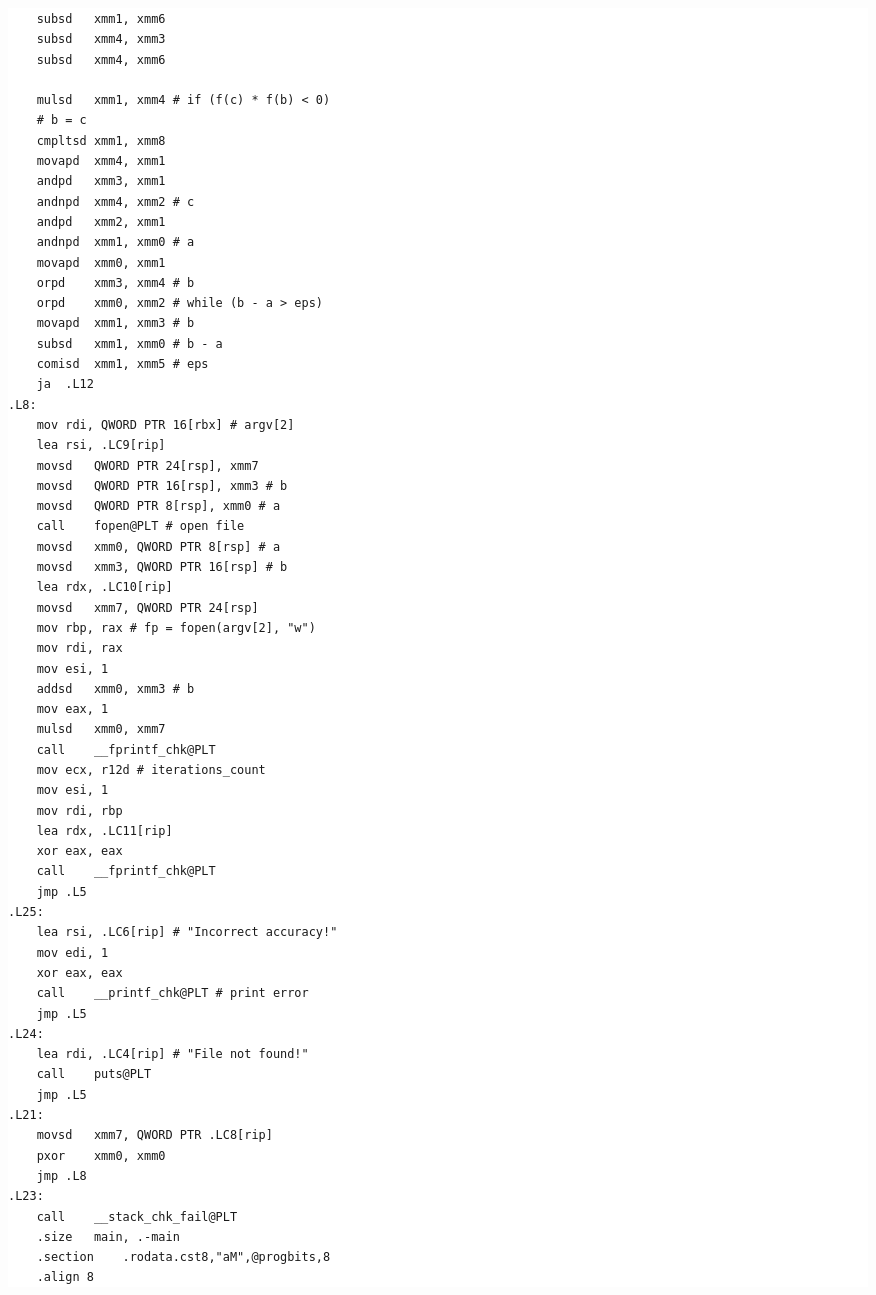 ```assembly
	subsd	xmm1, xmm6
	subsd	xmm4, xmm3
	subsd	xmm4, xmm6
	
	mulsd	xmm1, xmm4 # if (f(c) * f(b) < 0)
	# b = c
	cmpltsd	xmm1, xmm8
	movapd	xmm4, xmm1
	andpd	xmm3, xmm1
	andnpd	xmm4, xmm2 # c
	andpd	xmm2, xmm1
	andnpd	xmm1, xmm0 # a
	movapd	xmm0, xmm1
	orpd	xmm3, xmm4 # b
	orpd	xmm0, xmm2 # while (b - a > eps)
	movapd	xmm1, xmm3 # b
	subsd	xmm1, xmm0 # b - a
	comisd	xmm1, xmm5 # eps
	ja	.L12
.L8:
	mov	rdi, QWORD PTR 16[rbx] # argv[2]
	lea	rsi, .LC9[rip]
	movsd	QWORD PTR 24[rsp], xmm7
	movsd	QWORD PTR 16[rsp], xmm3 # b
	movsd	QWORD PTR 8[rsp], xmm0 # a
	call	fopen@PLT # open file
	movsd	xmm0, QWORD PTR 8[rsp] # a
	movsd	xmm3, QWORD PTR 16[rsp] # b
	lea	rdx, .LC10[rip]
	movsd	xmm7, QWORD PTR 24[rsp]
	mov	rbp, rax # fp = fopen(argv[2], "w")
	mov	rdi, rax
	mov	esi, 1
	addsd	xmm0, xmm3 # b
	mov	eax, 1
	mulsd	xmm0, xmm7
	call	__fprintf_chk@PLT
	mov	ecx, r12d # iterations_count
	mov	esi, 1
	mov	rdi, rbp
	lea	rdx, .LC11[rip]
	xor	eax, eax
	call	__fprintf_chk@PLT
	jmp	.L5
.L25:
	lea	rsi, .LC6[rip] # "Incorrect accuracy!"
	mov	edi, 1  
	xor	eax, eax 
	call	__printf_chk@PLT # print error
	jmp	.L5
.L24:
	lea	rdi, .LC4[rip] # "File not found!"
	call	puts@PLT
	jmp	.L5
.L21:
	movsd	xmm7, QWORD PTR .LC8[rip] 
	pxor	xmm0, xmm0
	jmp	.L8
.L23:
	call	__stack_chk_fail@PLT
	.size	main, .-main
	.section	.rodata.cst8,"aM",@progbits,8
	.align 8
```